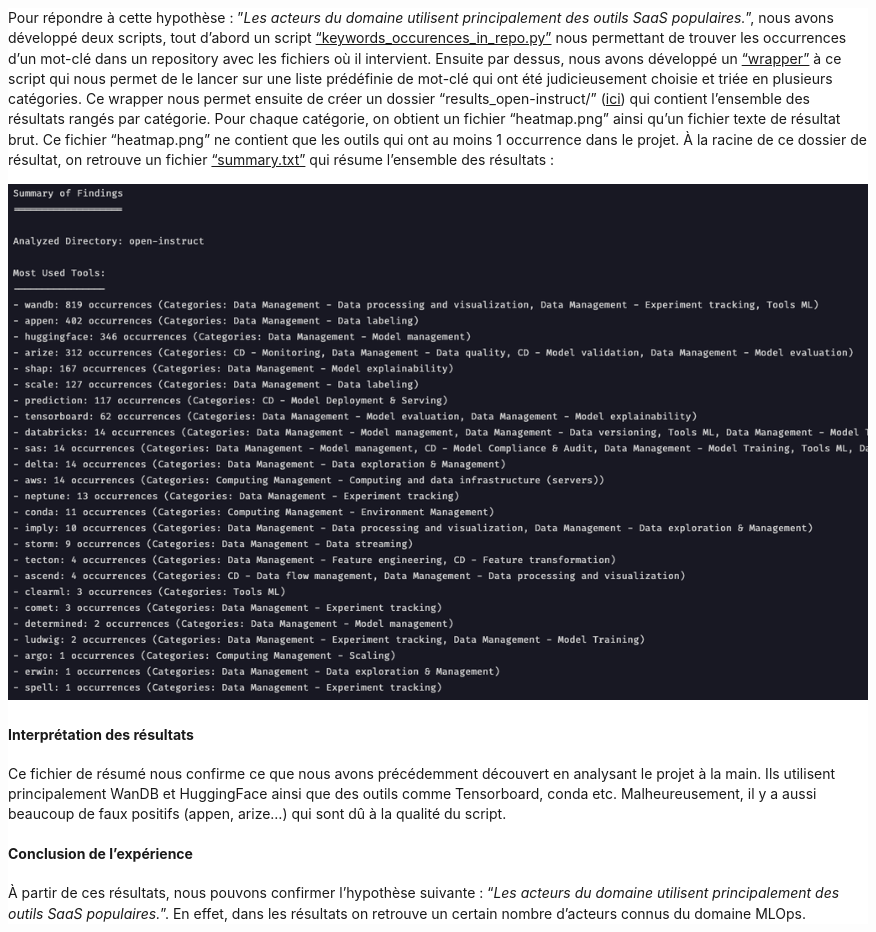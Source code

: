 Pour répondre à cette hypothèse : ”_Les acteurs du domaine utilisent principalement des outils SaaS populaires._”, nous avons développé deux scripts, tout d’abord un script [“keywords_occurences_in_repo.py”](./assets/codes/keywords_occurences_in_repo.py) nous permettant de trouver les occurrences d’un mot-clé dans un repository avec les fichiers où il intervient. Ensuite par dessus, nous avons développé un [“wrapper”](./assets/codes/mlops_tools_occurences_in_repo.py) à ce script qui nous permet de le lancer sur une liste prédéfinie de mot-clé qui ont été judicieusement choisie et triée en plusieurs catégories. Ce wrapper nous permet ensuite de créer un dossier “results_open-instruct/” ([ici](./assets/results/results_open-instruct/)) qui contient l’ensemble des résultats rangés par catégorie. Pour chaque catégorie, on obtient un fichier “heatmap.png” ainsi qu’un fichier texte de résultat brut. Ce fichier “heatmap.png” ne contient que les outils qui ont au moins 1 occurrence dans le projet. À la racine de ce dossier de résultat, on retrouve un fichier [“summary.txt”](./assets/results/results_open-instruct/summary_report.txt) qui résume l’ensemble des résultats : 

![](./assets/images/open_instruct_tools_summary.png)


#### Interprétation des résultats

Ce fichier de résumé nous confirme ce que nous avons précédemment découvert en analysant le projet à la main. Ils utilisent principalement WanDB et HuggingFace ainsi que des outils comme Tensorboard, conda etc. Malheureusement, il y a aussi beaucoup de faux positifs (appen, arize…) qui sont dû à la qualité du script. 

#### Conclusion de l’expérience

À partir de ces résultats, nous pouvons confirmer l’hypothèse suivante : “_Les acteurs du domaine utilisent principalement des outils SaaS populaires._”. En effet, dans les résultats on retrouve un certain nombre d’acteurs connus du domaine MLOps. 
